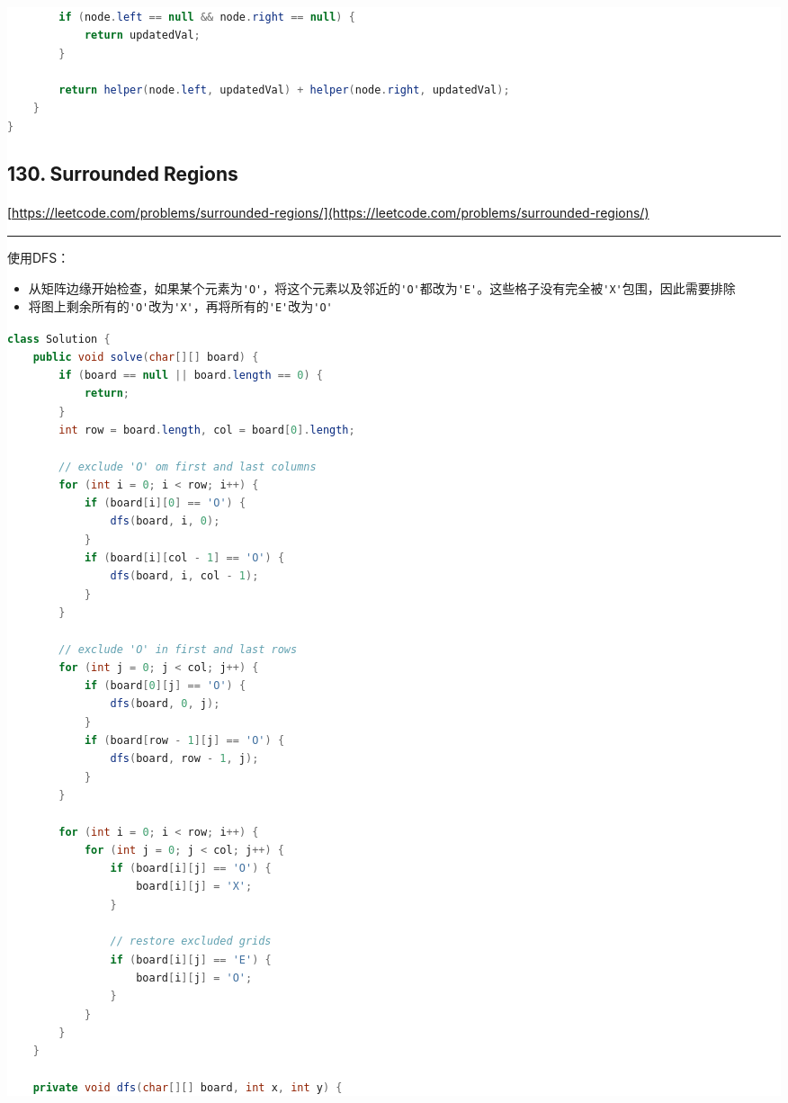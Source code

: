 ```java
        if (node.left == null && node.right == null) {
            return updatedVal;
        }
        
        return helper(node.left, updatedVal) + helper(node.right, updatedVal);
    }
}
```

## 130. Surrounded Regions

[https://leetcode.com/problems/surrounded-regions/](https://leetcode.com/problems/surrounded-regions/)

---

使用DFS：

- 从矩阵边缘开始检查，如果某个元素为`'O'`，将这个元素以及邻近的`'O'`都改为`'E'`。这些格子没有完全被`'X'`包围，因此需要排除
- 将图上剩余所有的`'O'`改为`'X'`，再将所有的`'E'`改为`'O'`

```java
class Solution {
    public void solve(char[][] board) {
        if (board == null || board.length == 0) {
            return;
        }
        int row = board.length, col = board[0].length;

        // exclude 'O' om first and last columns
        for (int i = 0; i < row; i++) {
            if (board[i][0] == 'O') {
                dfs(board, i, 0);
            }
            if (board[i][col - 1] == 'O') {
                dfs(board, i, col - 1);
            }
        }

        // exclude 'O' in first and last rows
        for (int j = 0; j < col; j++) {
            if (board[0][j] == 'O') {
                dfs(board, 0, j);
            }
            if (board[row - 1][j] == 'O') {
                dfs(board, row - 1, j);
            }
        }

        for (int i = 0; i < row; i++) {
            for (int j = 0; j < col; j++) {
                if (board[i][j] == 'O') {
                    board[i][j] = 'X';
                }
                
                // restore excluded grids
                if (board[i][j] == 'E') {
                    board[i][j] = 'O';   
                }        
            }
        }
    }

    private void dfs(char[][] board, int x, int y) {
```